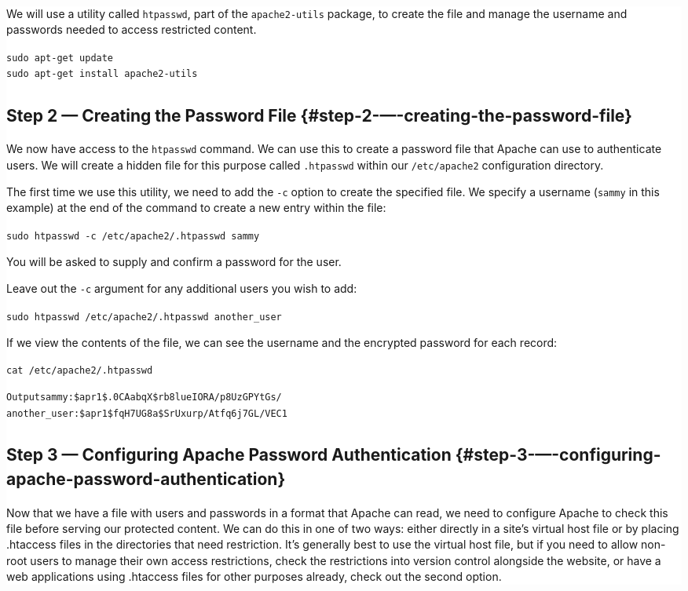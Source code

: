 We will use a utility called `htpasswd`, part of the `apache2-utils`
package, to create the file and manage the username and passwords needed
to access restricted content.

``` {.code-pre .command .prefixed}
sudo apt-get update
sudo apt-get install apache2-utils
```

Step 2 — Creating the Password File {#step-2-—-creating-the-password-file}
-----------------------------------

We now have access to the `htpasswd` command. We can use this to create
a password file that Apache can use to authenticate users. We will
create a hidden file for this purpose called `.htpasswd` within our
`/etc/apache2` configuration directory.

The first time we use this utility, we need to add the `-c` option to
create the specified file. We specify a username (`sammy` in this
example) at the end of the command to create a new entry within the
file:

``` {.code-pre .command .prefixed}
sudo htpasswd -c /etc/apache2/.htpasswd sammy
```

You will be asked to supply and confirm a password for the user.

Leave out the `-c` argument for any additional users you wish to add:

``` {.code-pre .command .prefixed}
sudo htpasswd /etc/apache2/.htpasswd another_user
```

If we view the contents of the file, we can see the username and the
encrypted password for each record:

``` {.code-pre .command .prefixed}
cat /etc/apache2/.htpasswd
```

``` {.code-pre}
Outputsammy:$apr1$.0CAabqX$rb8lueIORA/p8UzGPYtGs/
another_user:$apr1$fqH7UG8a$SrUxurp/Atfq6j7GL/VEC1
```

Step 3 — Configuring Apache Password Authentication {#step-3-—-configuring-apache-password-authentication}
---------------------------------------------------

Now that we have a file with users and passwords in a format that Apache
can read, we need to configure Apache to check this file before serving
our protected content. We can do this in one of two ways: either
directly in a site’s virtual host file or by placing .htaccess files in
the directories that need restriction. It’s generally best to use the
virtual host file, but if you need to allow non-root users to manage
their own access restrictions, check the restrictions into version
control alongside the website, or have a web applications using
.htaccess files for other purposes already, check out the second option.
